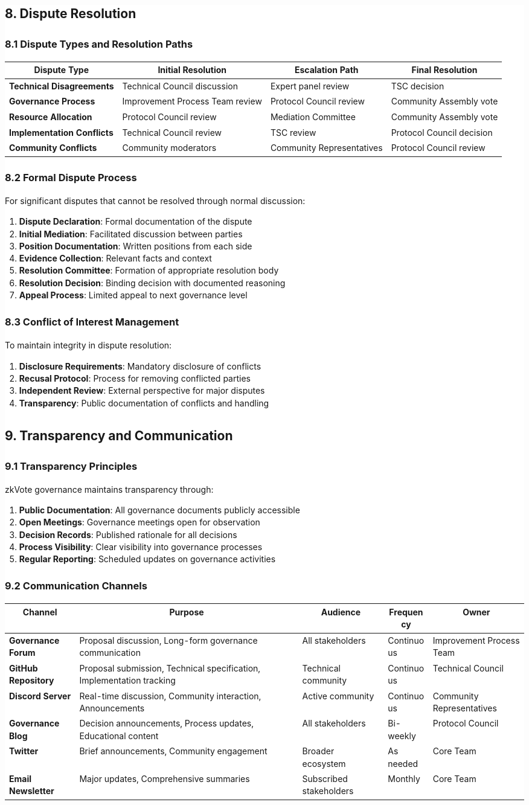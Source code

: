 ## 8. Dispute Resolution

### 8.1 Dispute Types and Resolution Paths

| Dispute Type                 | Initial Resolution              | Escalation Path           | Final Resolution          |
| ---------------------------- | ------------------------------- | ------------------------- | ------------------------- |
| **Technical Disagreements**  | Technical Council discussion    | Expert panel review       | TSC decision              |
| **Governance Process**       | Improvement Process Team review | Protocol Council review   | Community Assembly vote   |
| **Resource Allocation**      | Protocol Council review         | Mediation Committee       | Community Assembly vote   |
| **Implementation Conflicts** | Technical Council review        | TSC review                | Protocol Council decision |
| **Community Conflicts**      | Community moderators            | Community Representatives | Protocol Council review   |

### 8.2 Formal Dispute Process

For significant disputes that cannot be resolved through normal discussion:

1. **Dispute Declaration**: Formal documentation of the dispute
2. **Initial Mediation**: Facilitated discussion between parties
3. **Position Documentation**: Written positions from each side
4. **Evidence Collection**: Relevant facts and context
5. **Resolution Committee**: Formation of appropriate resolution body
6. **Resolution Decision**: Binding decision with documented reasoning
7. **Appeal Process**: Limited appeal to next governance level

### 8.3 Conflict of Interest Management

To maintain integrity in dispute resolution:

1. **Disclosure Requirements**: Mandatory disclosure of conflicts
2. **Recusal Protocol**: Process for removing conflicted parties
3. **Independent Review**: External perspective for major disputes
4. **Transparency**: Public documentation of conflicts and handling

## 9. Transparency and Communication

### 9.1 Transparency Principles

zkVote governance maintains transparency through:

1. **Public Documentation**: All governance documents publicly accessible
2. **Open Meetings**: Governance meetings open for observation
3. **Decision Records**: Published rationale for all decisions
4. **Process Visibility**: Clear visibility into governance processes
5. **Regular Reporting**: Scheduled updates on governance activities

### 9.2 Communication Channels

| Channel               | Purpose                                                               | Audience                | Frequency  | Owner                     |
| --------------------- | --------------------------------------------------------------------- | ----------------------- | ---------- | ------------------------- |
| **Governance Forum**  | Proposal discussion, Long-form governance communication               | All stakeholders        | Continuous | Improvement Process Team  |
| **GitHub Repository** | Proposal submission, Technical specification, Implementation tracking | Technical community     | Continuous | Technical Council         |
| **Discord Server**    | Real-time discussion, Community interaction, Announcements            | Active community        | Continuous | Community Representatives |
| **Governance Blog**   | Decision announcements, Process updates, Educational content          | All stakeholders        | Bi-weekly  | Protocol Council          |
| **Twitter**           | Brief announcements, Community engagement                             | Broader ecosystem       | As needed  | Core Team                 |
| **Email Newsletter**  | Major updates, Comprehensive summaries                                | Subscribed stakeholders | Monthly    | Core Team                 |
